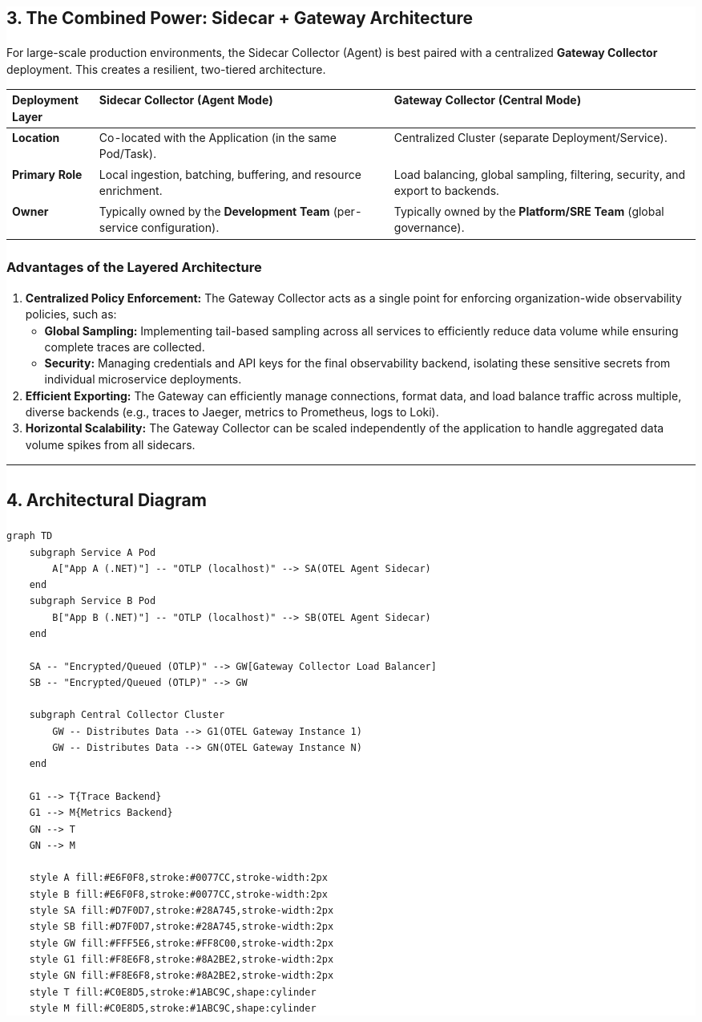 
## 3. The Combined Power: Sidecar + Gateway Architecture

For large-scale production environments, the Sidecar Collector (Agent) is best paired with a centralized **Gateway Collector** deployment. This creates a resilient, two-tiered architecture.

| Deployment Layer | Sidecar Collector (Agent Mode) | Gateway Collector (Central Mode) |
| :--- | :--- | :--- |
| **Location** | Co-located with the Application (in the same Pod/Task). | Centralized Cluster (separate Deployment/Service). |
| **Primary Role** | Local ingestion, batching, buffering, and resource enrichment. | Load balancing, global sampling, filtering, security, and export to backends. |
| **Owner** | Typically owned by the **Development Team** (per-service configuration). | Typically owned by the **Platform/SRE Team** (global governance). |

### Advantages of the Layered Architecture

1.  **Centralized Policy Enforcement:** The Gateway Collector acts as a single point for enforcing organization-wide observability policies, such as:
    * **Global Sampling:** Implementing tail-based sampling across all services to efficiently reduce data volume while ensuring complete traces are collected.
    * **Security:** Managing credentials and API keys for the final observability backend, isolating these sensitive secrets from individual microservice deployments.
2.  **Efficient Exporting:** The Gateway can efficiently manage connections, format data, and load balance traffic across multiple, diverse backends (e.g., traces to Jaeger, metrics to Prometheus, logs to Loki).
3.  **Horizontal Scalability:** The Gateway Collector can be scaled independently of the application to handle aggregated data volume spikes from all sidecars.

---

## 4. Architectural Diagram

```mermaid
graph TD
    subgraph Service A Pod
        A["App A (.NET)"] -- "OTLP (localhost)" --> SA(OTEL Agent Sidecar)
    end
    subgraph Service B Pod
        B["App B (.NET)"] -- "OTLP (localhost)" --> SB(OTEL Agent Sidecar)
    end

    SA -- "Encrypted/Queued (OTLP)" --> GW[Gateway Collector Load Balancer]
    SB -- "Encrypted/Queued (OTLP)" --> GW

    subgraph Central Collector Cluster
        GW -- Distributes Data --> G1(OTEL Gateway Instance 1)
        GW -- Distributes Data --> GN(OTEL Gateway Instance N)
    end

    G1 --> T{Trace Backend}
    G1 --> M{Metrics Backend}
    GN --> T
    GN --> M

    style A fill:#E6F0F8,stroke:#0077CC,stroke-width:2px
    style B fill:#E6F0F8,stroke:#0077CC,stroke-width:2px
    style SA fill:#D7F0D7,stroke:#28A745,stroke-width:2px
    style SB fill:#D7F0D7,stroke:#28A745,stroke-width:2px
    style GW fill:#FFF5E6,stroke:#FF8C00,stroke-width:2px
    style G1 fill:#F8E6F8,stroke:#8A2BE2,stroke-width:2px
    style GN fill:#F8E6F8,stroke:#8A2BE2,stroke-width:2px
    style T fill:#C0E8D5,stroke:#1ABC9C,shape:cylinder
    style M fill:#C0E8D5,stroke:#1ABC9C,shape:cylinder
```
